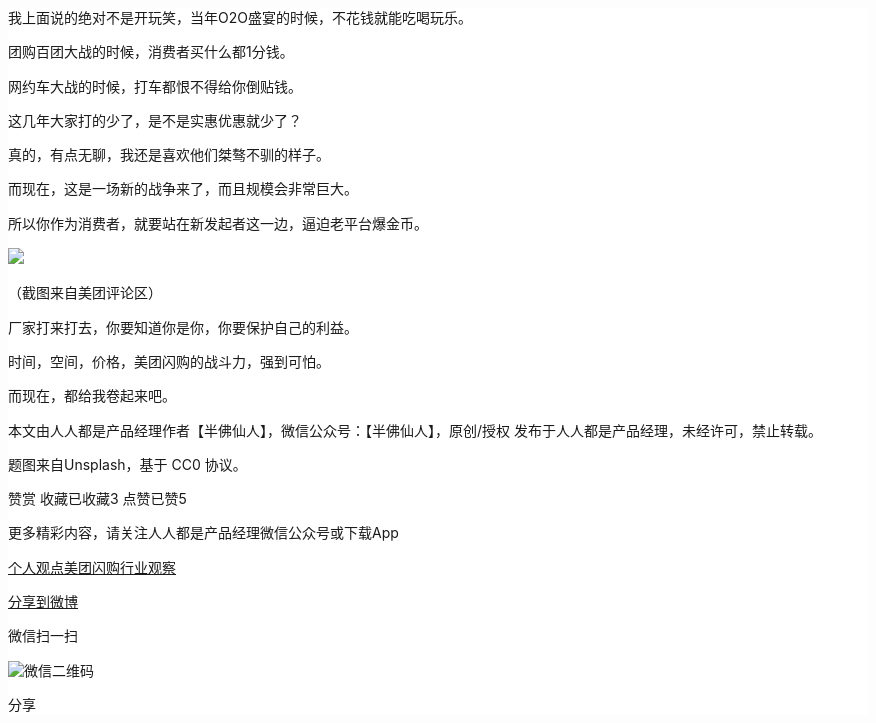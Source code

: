我上面说的绝对不是开玩笑，当年O2O盛宴的时候，不花钱就能吃喝玩乐。

团购百团大战的时候，消费者买什么都1分钱。

网约车大战的时候，打车都恨不得给你倒贴钱。

这几年大家打的少了，是不是实惠优惠就少了？

真的，有点无聊，我还是喜欢他们桀骜不驯的样子。

而现在，这是一场新的战争来了，而且规模会非常巨大。

所以你作为消费者，就要站在新发起者这一边，逼迫老平台爆金币。

![](https://image.woshipm.com/2025/04/18/7fb5b76e-1bf1-11f0-82f5-00163e09d72f.jpg)

（截图来自美团评论区）

厂家打来打去，你要知道你是你，你要保护自己的利益。

时间，空间，价格，美团闪购的战斗力，强到可怕。

而现在，都给我卷起来吧。

本文由人人都是产品经理作者【半佛仙人】，微信公众号：【半佛仙人】，原创/授权 发布于人人都是产品经理，未经许可，禁止转载。

题图来自Unsplash，基于 CC0 协议。

赞赏 收藏已收藏3 点赞已赞5

更多精彩内容，请关注人人都是产品经理微信公众号或下载App

[个人观点](https://www.woshipm.com/tag/%e4%b8%aa%e4%ba%ba%e8%a7%82%e7%82%b9)[美团闪购](https://www.woshipm.com/tag/%e7%be%8e%e5%9b%a2%e9%97%aa%e8%b4%ad)[行业观察](https://www.woshipm.com/tag/%e8%a1%8c%e4%b8%9a%e8%a7%82%e5%af%9f)

[分享到微博](https://service.weibo.com/share/share.php?appkey=2775287854&title=美团闪购，动了谁的蛋糕？&url=https://www.woshipm.com/it/6206581.html&pic=https://image.woshipm.com/2024/04/27/8da777c4-0462-11ef-8c8d-00163e142b65.png)

微信扫一扫

![微信二维码](https://api.pwmqr.com/qrcode/create/?url=https://www.woshipm.com/it/6206581.html)

分享